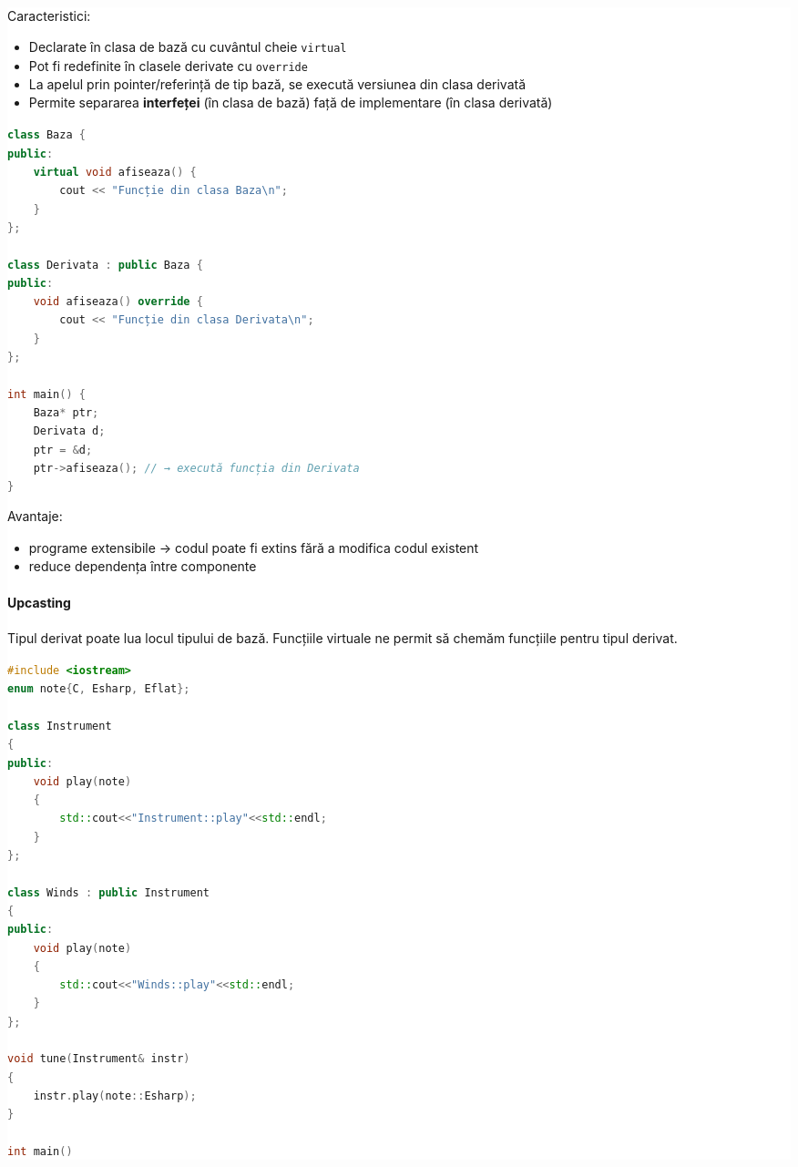 Caracteristici:
- Declarate în clasa de bază cu cuvântul cheie `virtual`
- Pot fi redefinite în clasele derivate cu `override`
- La apelul prin pointer/referință de tip bază, se execută versiunea din clasa derivată 
- Permite separarea **interfeței** (în clasa de bază) față de implementare (în clasa derivată)

```cpp
class Baza {
public:
    virtual void afiseaza() {
        cout << "Funcție din clasa Baza\n";
    }
};

class Derivata : public Baza {
public:
    void afiseaza() override {
        cout << "Funcție din clasa Derivata\n";
    }
};

int main() {
    Baza* ptr;
    Derivata d;
    ptr = &d;
    ptr->afiseaza(); // → execută funcția din Derivata
}
```

Avantaje:
- programe extensibile -> codul poate fi extins fără a modifica codul existent
- reduce dependența între componente 

#### Upcasting 

Tipul derivat poate lua locul tipului de bază. Funcțiile virtuale ne permit să chemăm funcțiile pentru tipul derivat.

```cpp
#include <iostream>
enum note{C, Esharp, Eflat};

class Instrument
{
public:
    void play(note)
    {
        std::cout<<"Instrument::play"<<std::endl;
    }
};

class Winds : public Instrument
{
public:
    void play(note)
    {
        std::cout<<"Winds::play"<<std::endl;
    }
};

void tune(Instrument& instr)
{
    instr.play(note::Esharp);
}

int main()
```